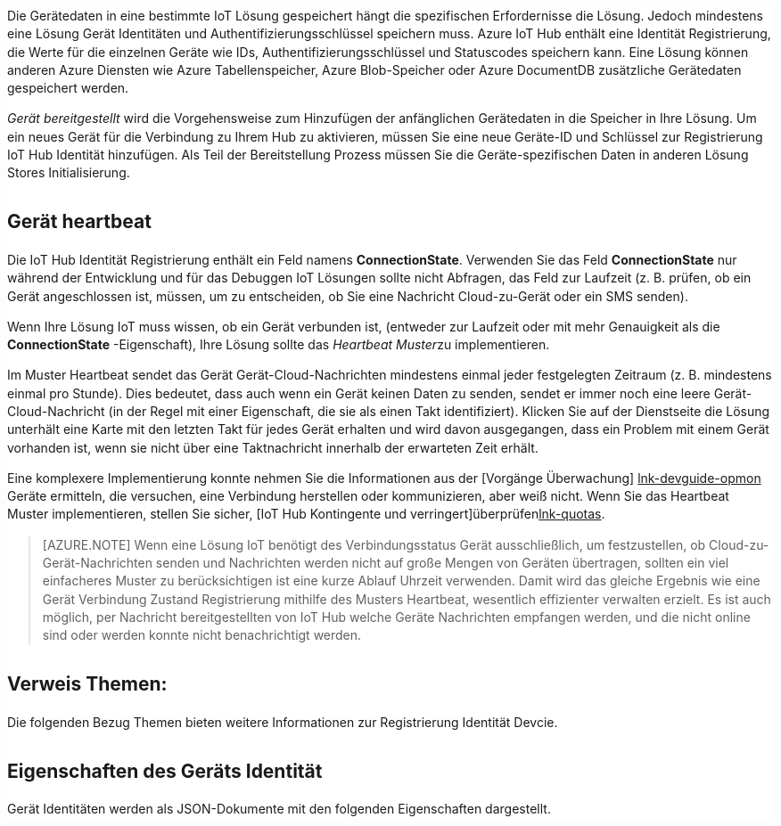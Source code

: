 Die Gerätedaten in eine bestimmte IoT Lösung gespeichert hängt die spezifischen Erfordernisse die Lösung. Jedoch mindestens eine Lösung Gerät Identitäten und Authentifizierungsschlüssel speichern muss. Azure IoT Hub enthält eine Identität Registrierung, die Werte für die einzelnen Geräte wie IDs, Authentifizierungsschlüssel und Statuscodes speichern kann. Eine Lösung können anderen Azure Diensten wie Azure Tabellenspeicher, Azure Blob-Speicher oder Azure DocumentDB zusätzliche Gerätedaten gespeichert werden.

*Gerät bereitgestellt* wird die Vorgehensweise zum Hinzufügen der anfänglichen Gerätedaten in die Speicher in Ihre Lösung. Um ein neues Gerät für die Verbindung zu Ihrem Hub zu aktivieren, müssen Sie eine neue Geräte-ID und Schlüssel zur Registrierung IoT Hub Identität hinzufügen. Als Teil der Bereitstellung Prozess müssen Sie die Geräte-spezifischen Daten in anderen Lösung Stores Initialisierung.

## <a name="device-heartbeat"></a>Gerät heartbeat

Die IoT Hub Identität Registrierung enthält ein Feld namens **ConnectionState**. Verwenden Sie das Feld **ConnectionState** nur während der Entwicklung und für das Debuggen IoT Lösungen sollte nicht Abfragen, das Feld zur Laufzeit (z. B. prüfen, ob ein Gerät angeschlossen ist, müssen, um zu entscheiden, ob Sie eine Nachricht Cloud-zu-Gerät oder ein SMS senden).

Wenn Ihre Lösung IoT muss wissen, ob ein Gerät verbunden ist, (entweder zur Laufzeit oder mit mehr Genauigkeit als die **ConnectionState** -Eigenschaft), Ihre Lösung sollte das *Heartbeat Muster*zu implementieren.

Im Muster Heartbeat sendet das Gerät Gerät-Cloud-Nachrichten mindestens einmal jeder festgelegten Zeitraum (z. B. mindestens einmal pro Stunde). Dies bedeutet, dass auch wenn ein Gerät keinen Daten zu senden, sendet er immer noch eine leere Gerät-Cloud-Nachricht (in der Regel mit einer Eigenschaft, die sie als einen Takt identifiziert). Klicken Sie auf der Dienstseite die Lösung unterhält eine Karte mit den letzten Takt für jedes Gerät erhalten und wird davon ausgegangen, dass ein Problem mit einem Gerät vorhanden ist, wenn sie nicht über eine Taktnachricht innerhalb der erwarteten Zeit erhält.

Eine komplexere Implementierung konnte nehmen Sie die Informationen aus der [Vorgänge Überwachung] [ lnk-devguide-opmon] Geräte ermitteln, die versuchen, eine Verbindung herstellen oder kommunizieren, aber weiß nicht. Wenn Sie das Heartbeat Muster implementieren, stellen Sie sicher, [IoT Hub Kontingente und verringert]überprüfen[lnk-quotas].

> [AZURE.NOTE] Wenn eine Lösung IoT benötigt des Verbindungsstatus Gerät ausschließlich, um festzustellen, ob Cloud-zu-Gerät-Nachrichten senden und Nachrichten werden nicht auf große Mengen von Geräten übertragen, sollten ein viel einfacheres Muster zu berücksichtigen ist eine kurze Ablauf Uhrzeit verwenden. Damit wird das gleiche Ergebnis wie eine Gerät Verbindung Zustand Registrierung mithilfe des Musters Heartbeat, wesentlich effizienter verwalten erzielt. Es ist auch möglich, per Nachricht bereitgestellten von IoT Hub welche Geräte Nachrichten empfangen werden, und die nicht online sind oder werden konnte nicht benachrichtigt werden.

## <a name="reference-topics"></a>Verweis Themen:

Die folgenden Bezug Themen bieten weitere Informationen zur Registrierung Identität Devcie.

## <a name="device-identity-properties"></a>Eigenschaften des Geräts Identität

Gerät Identitäten werden als JSON-Dokumente mit den folgenden Eigenschaften dargestellt.


[lnk-endpoints]: iot-hub-devguide-endpoints.md
[lnk-quotas]: iot-hub-devguide-quotas-throttling.md
[lnk-sdks]: iot-hub-devguide-sdks.md
[lnk-query]: iot-hub-devguide-query-language.md
[lnk-devguide-mqtt]: iot-hub-mqtt-support.md
[lnk-resource-provider-apis]: https://msdn.microsoft.com/library/mt548492.aspx
[lnk-guidance-provisioning]: iot-hub-devguide-identity-registry.md#device-provisioning
[lnk-guidance-heartbeat]: iot-hub-devguide-identity-registry.md#device-heartbeat
[lnk-rfc7232]: https://tools.ietf.org/html/rfc7232
[lnk-bulk-identity]: iot-hub-bulk-identity-mgmt.md
[lnk-export]: iot-hub-devguide-identity-registry.md#import-and-export-device-identities
[lnk-devguide-opmon]: iot-hub-operations-monitoring.md
[lnk-devguide-security]: iot-hub-devguide-security.md
[lnk-devguide-device-twins]: iot-hub-devguide-device-twins.md
[lnk-devguide-directmethods]: iot-hub-devguide-direct-methods.md
[lnk-devguide-jobs]: iot-hub-devguide-jobs.md
[lnk-getstarted-tutorial]: iot-hub-csharp-csharp-getstarted.md